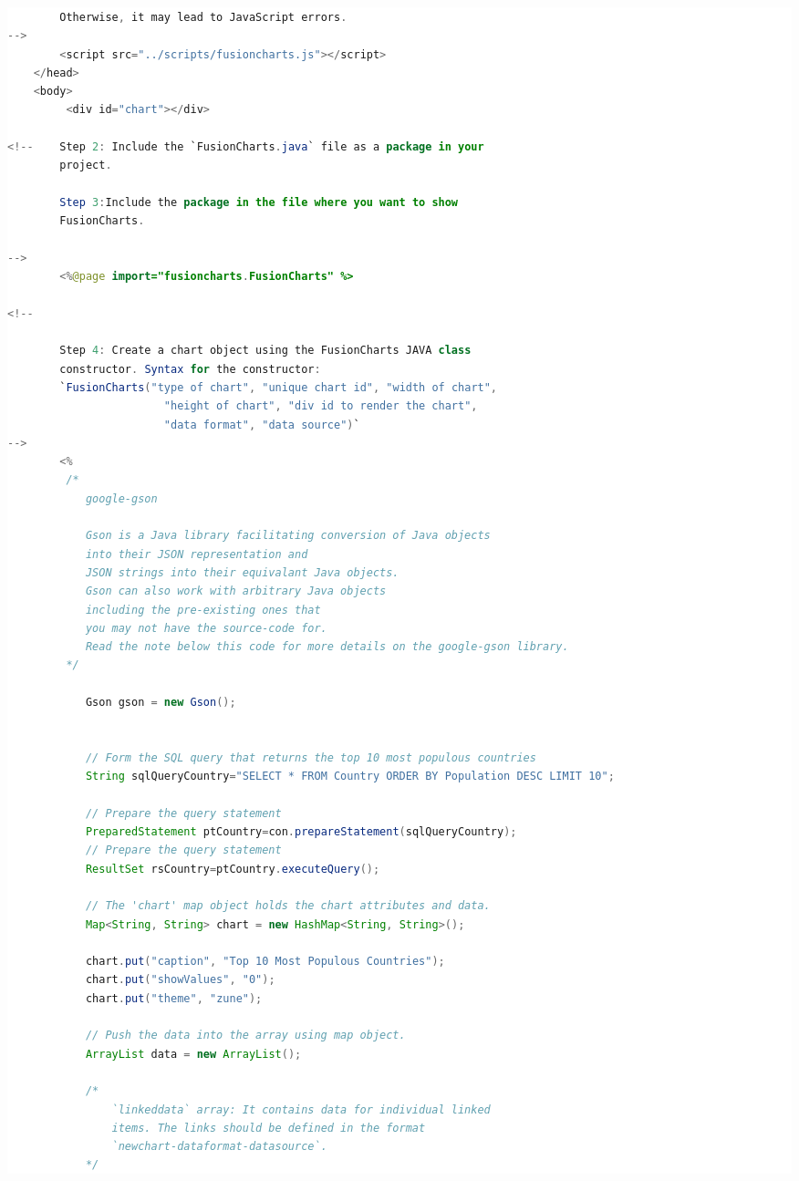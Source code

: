 ```java
        Otherwise, it may lead to JavaScript errors.
--> 
        <script src="../scripts/fusioncharts.js"></script>
    </head>
    <body>
         <div id="chart"></div>
         
<!--    Step 2: Include the `FusionCharts.java` file as a package in your 
        project.
    
        Step 3:Include the package in the file where you want to show 
        FusionCharts.

-->
        <%@page import="fusioncharts.FusionCharts" %>

<!--
        
        Step 4: Create a chart object using the FusionCharts JAVA class 
        constructor. Syntax for the constructor: 
        `FusionCharts("type of chart", "unique chart id", "width of chart",
                        "height of chart", "div id to render the chart", 
                        "data format", "data source")`   
-->         
        <%
         /* 
            google-gson
    
            Gson is a Java library facilitating conversion of Java objects 
            into their JSON representation and 
            JSON strings into their equivalant Java objects. 
            Gson can also work with arbitrary Java objects 
            including the pre-existing ones that 
            you may not have the source-code for. 
            Read the note below this code for more details on the google-gson library.           
         */
    
            Gson gson = new Gson();
            
            
            // Form the SQL query that returns the top 10 most populous countries
            String sqlQueryCountry="SELECT * FROM Country ORDER BY Population DESC LIMIT 10";

            // Prepare the query statement    
            PreparedStatement ptCountry=con.prepareStatement(sqlQueryCountry);  
            // Prepare the query statement
            ResultSet rsCountry=ptCountry.executeQuery();
            
            // The 'chart' map object holds the chart attributes and data.
            Map<String, String> chart = new HashMap<String, String>();
            
            chart.put("caption", "Top 10 Most Populous Countries");
            chart.put("showValues", "0");
            chart.put("theme", "zune");
 
            // Push the data into the array using map object.
            ArrayList data = new ArrayList();
            
            /*
                `linkeddata` array: It contains data for individual linked 
                items. The links should be defined in the format 
                `newchart-dataformat-datasource`. 
            */
```